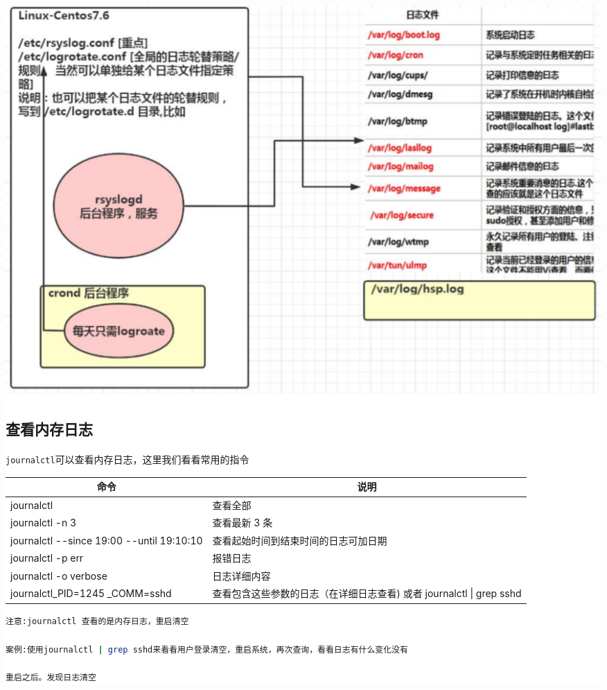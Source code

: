 ![image-20230416195000332](./assets/image-20230416195000332.png)

## 查看内存日志

`journalctl`可以查看内存日志，这里我们看看常用的指令

| 命令                                      | 说明                                                         |
| ----------------------------------------- | ------------------------------------------------------------ |
| journalctl                                | 查看全部                                                     |
| journalctl -n 3                           | 查看最新 3 条                                                  |
| journalctl --since 19:00 --until 19:10:10 | 查看起始时间到结束时间的日志可加日期                         |
| journalctl -p err                         | 报错日志                                                     |
| journalctl -o verbose                     | 日志详细内容                                                 |
| journalctl_PID=1245 _COMM=sshd            | 查看包含这些参数的日志（在详细日志查看) 或者 journalctl \| grep sshd |

```sh
注意:journalctl 查看的是内存日志，重启清空

案例:使用journalctl | grep sshd来看看用户登录清空，重启系统，再次查询，看看日志有什么变化没有

重启之后。发现日志清空
```





